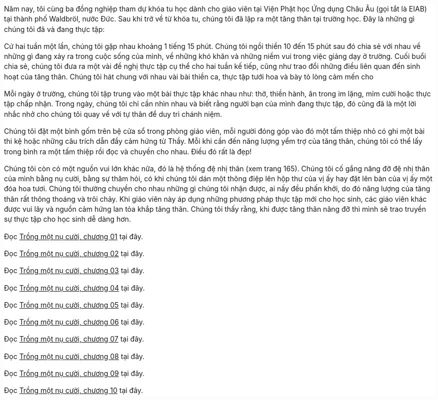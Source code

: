 Năm nay, tôi cùng ba đồng nghiệp tham dự khóa tu học dành cho giáo viên tại Viện Phật học Ứng dụng Châu Âu (gọi tắt là EIAB) tại thành phố Waldbröl, nước Đức. Sau khi trở về từ khóa tu, chúng tôi đã lập ra một tăng thân tại trường học. Đây là những gì chúng tôi đã và đang thực tập:

Cứ hai tuần một lần, chúng tôi gặp nhau khoảng 1 tiếng 15 phút. Chúng tôi ngồi thiền 10 đến 15 phút sau đó chia sẻ với nhau về những gì đang xảy ra trong cuộc sống của mình, về những khó khăn và những niềm vui trong việc giảng dạy ở trường. Cuối buổi chia sẻ, chúng tôi đưa ra một vài đề nghị thực tập cụ thể cho hai tuần kế tiếp, cũng như trao đổi những điều liên quan đến sinh hoạt của tăng thân. Chúng tôi hát chung với nhau vài bài thiền ca, thực tập tưới hoa và bày tỏ lòng cảm mến cho

Mỗi ngày ở trường, chúng tôi tập trung vào một bài thực tập khác nhau như: thở, thiền hành, ăn trong im lặng, mỉm cười hoặc thực tập chấp nhận. Trong ngày, chúng tôi chỉ cần nhìn nhau và biết rằng người bạn của mình đang thực tập, đó cũng đã là một lời nhắc nhở cho chúng tôi quay về với tự thân để duy trì chánh niệm.

Chúng tôi đặt một bình gốm trên bệ cửa sổ trong phòng giáo viên, mỗi người đóng góp vào đó một tấm thiệp nhỏ có ghi một bài thi kệ hoặc những câu trích dẫn đầy cảm hứng từ Thầy. Mỗi khi cần đến năng lượng yểm trợ của tăng thân, chúng tôi có thể lấy trong bình ra một tấm thiệp rồi đọc và chuyền cho nhau. Điều đó rất là đẹp!

Chúng tôi còn có một nguồn vui lớn khác nữa, đó là hệ thống đệ nhị thân (xem trang 165). Chúng tôi cố gắng nâng đỡ đệ nhị thân của mình bằng nụ cười, bằng sự thăm hỏi, có khi chúng tôi dán một thông điệp lên hộp thư của vị ấy hay đặt lên bàn của vị ấy một đóa hoa tươi. Chúng tôi thường chuyền cho nhau những gì chúng tôi nhận được, ai nấy đều phấn khởi, do đó năng lượng của tăng thân rất thông thoáng và trôi chảy. Khi giáo viên này áp dụng những phương pháp thực tập mới cho học sinh, các giáo viên khác được vui lây và nguồn cảm hứng lan tỏa khắp tăng thân. Chúng tôi thấy rằng, khi được tăng thân nâng đỡ thì mình sẽ trao truyền sự thực tập cho học sinh dễ dàng hơn.

Đọc [Trồng một nụ cười, chương 01](https://nhavantuonglai.com/article/thich-nhat-hanh-trong-mot-nu-cuoi-chuong-01) tại đây.

Đọc [Trồng một nụ cười, chương 02](https://nhavantuonglai.com/article/thich-nhat-hanh-trong-mot-nu-cuoi-chuong-02) tại đây.

Đọc [Trồng một nụ cười, chương 03](https://nhavantuonglai.com/article/thich-nhat-hanh-trong-mot-nu-cuoi-chuong-03) tại đây.

Đọc [Trồng một nụ cười, chương 04](https://nhavantuonglai.com/article/thich-nhat-hanh-trong-mot-nu-cuoi-chuong-04) tại đây.

Đọc [Trồng một nụ cười, chương 05](https://nhavantuonglai.com/article/thich-nhat-hanh-trong-mot-nu-cuoi-chuong-05) tại đây.

Đọc [Trồng một nụ cười, chương 06](https://nhavantuonglai.com/article/thich-nhat-hanh-trong-mot-nu-cuoi-chuong-06) tại đây.

Đọc [Trồng một nụ cười, chương 07](https://nhavantuonglai.com/article/thich-nhat-hanh-trong-mot-nu-cuoi-chuong-07) tại đây.

Đọc [Trồng một nụ cười, chương 08](https://nhavantuonglai.com/article/thich-nhat-hanh-trong-mot-nu-cuoi-chuong-08) tại đây.

Đọc [Trồng một nụ cười, chương 09](https://nhavantuonglai.com/article/thich-nhat-hanh-trong-mot-nu-cuoi-chuong-09) tại đây.

Đọc [Trồng một nụ cười, chương 10](https://nhavantuonglai.com/article/thich-nhat-hanh-trong-mot-nu-cuoi-chuong-10) tại đây.
